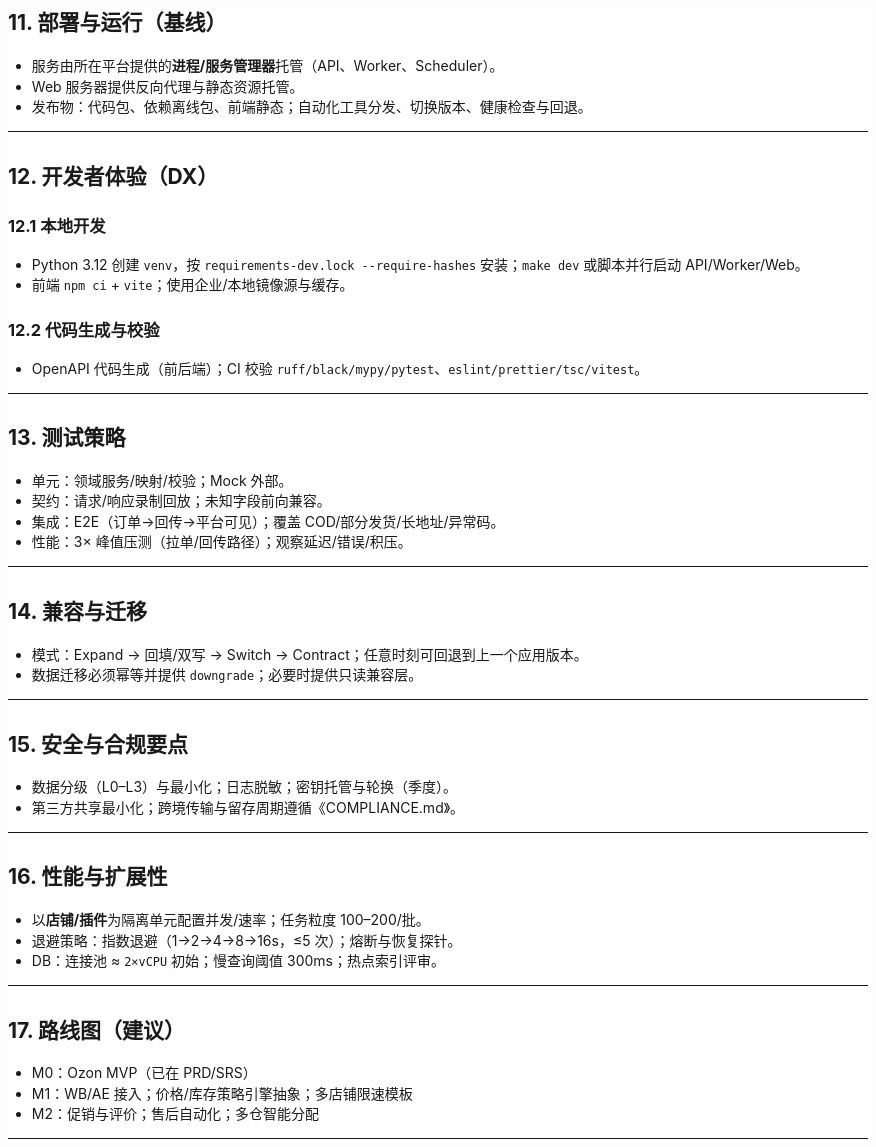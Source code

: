 ## 11. 部署与运行（基线）
- 服务由所在平台提供的**进程/服务管理器**托管（API、Worker、Scheduler）。
- Web 服务器提供反向代理与静态资源托管。
- 发布物：代码包、依赖离线包、前端静态；自动化工具分发、切换版本、健康检查与回退。

---

## 12. 开发者体验（DX）
### 12.1 本地开发
- Python 3.12 创建 `venv`，按 `requirements-dev.lock --require-hashes` 安装；`make dev` 或脚本并行启动 API/Worker/Web。
- 前端 `npm ci` + `vite`；使用企业/本地镜像源与缓存。

### 12.2 代码生成与校验
- OpenAPI 代码生成（前后端）；CI 校验 `ruff/black/mypy/pytest`、`eslint/prettier/tsc/vitest`。

---

## 13. 测试策略
- 单元：领域服务/映射/校验；Mock 外部。
- 契约：请求/响应录制回放；未知字段前向兼容。
- 集成：E2E（订单→回传→平台可见）；覆盖 COD/部分发货/长地址/异常码。
- 性能：3× 峰值压测（拉单/回传路径）；观察延迟/错误/积压。

---

## 14. 兼容与迁移
- 模式：Expand → 回填/双写 → Switch → Contract；任意时刻可回退到上一个应用版本。
- 数据迁移必须幂等并提供 `downgrade`；必要时提供只读兼容层。

---

## 15. 安全与合规要点
- 数据分级（L0–L3）与最小化；日志脱敏；密钥托管与轮换（季度）。
- 第三方共享最小化；跨境传输与留存周期遵循《COMPLIANCE.md》。

---

## 16. 性能与扩展性
- 以**店铺/插件**为隔离单元配置并发/速率；任务粒度 100–200/批。
- 退避策略：指数退避（1→2→4→8→16s，≤5 次）；熔断与恢复探针。
- DB：连接池 ≈ `2×vCPU` 初始；慢查询阈值 300ms；热点索引评审。

---

## 17. 路线图（建议）
- M0：Ozon MVP（已在 PRD/SRS）
- M1：WB/AE 接入；价格/库存策略引擎抽象；多店铺限速模板
- M2：促销与评价；售后自动化；多仓智能分配

---